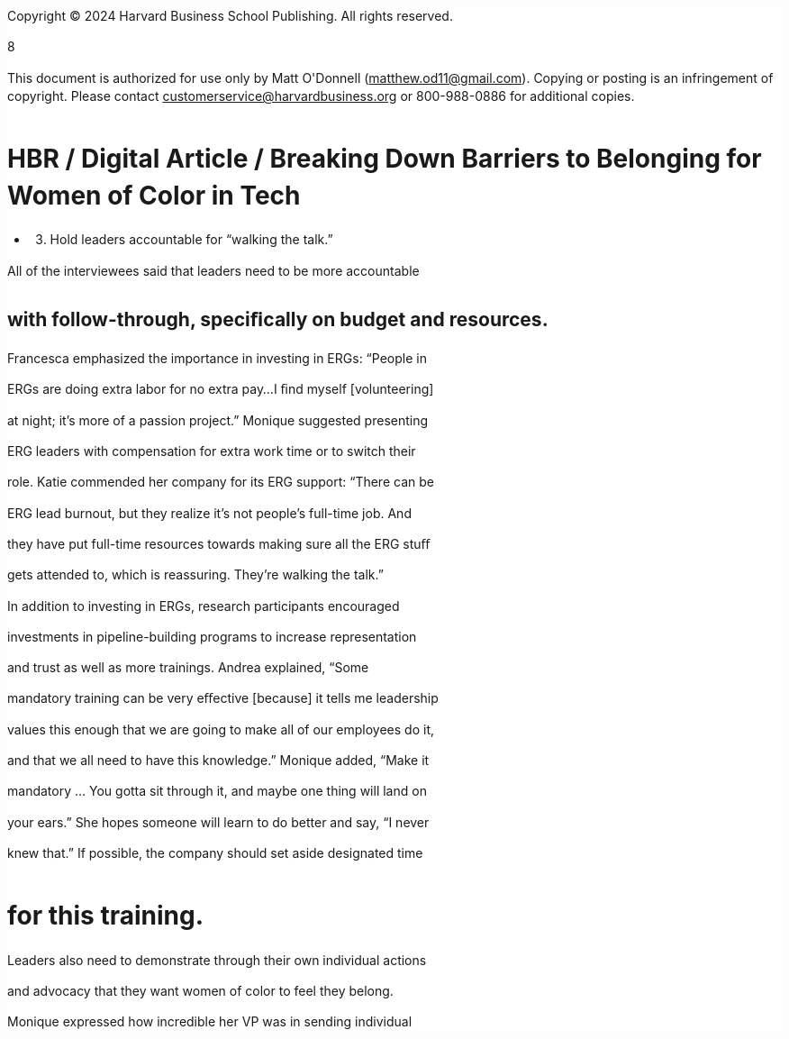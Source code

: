 Copyright © 2024 Harvard Business School Publishing. All rights reserved.

8

This document is authorized for use only by Matt O'Donnell (matthew.od11@gmail.com). Copying or posting is an infringement of copyright. Please contact customerservice@harvardbusiness.org or 800-988-0886 for additional copies.

# HBR / Digital Article / Breaking Down Barriers to Belonging for Women of Color in Tech

- 3. Hold leaders accountable for “walking the talk.”

All of the interviewees said that leaders need to be more accountable

## with follow-through, speciﬁcally on budget and resources.

Francesca emphasized the importance in investing in ERGs: “People in

ERGs are doing extra labor for no extra pay…I ﬁnd myself [volunteering]

at night; it’s more of a passion project.” Monique suggested presenting

ERG leaders with compensation for extra work time or to switch their

role. Katie commended her company for its ERG support: “There can be

ERG lead burnout, but they realize it’s not people’s full-time job. And

they have put full-time resources towards making sure all the ERG stuﬀ

gets attended to, which is reassuring. They’re walking the talk.”

In addition to investing in ERGs, research participants encouraged

investments in pipeline-building programs to increase representation

and trust as well as more trainings. Andrea explained, “Some

mandatory training can be very eﬀective [because] it tells me leadership

values this enough that we are going to make all of our employees do it,

and that we all need to have this knowledge.” Monique added, “Make it

mandatory … You gotta sit through it, and maybe one thing will land on

your ears.” She hopes someone will learn to do better and say, “I never

knew that.” If possible, the company should set aside designated time

# for this training.

Leaders also need to demonstrate through their own individual actions

and advocacy that they want women of color to feel they belong.

Monique expressed how incredible her VP was in sending individual
